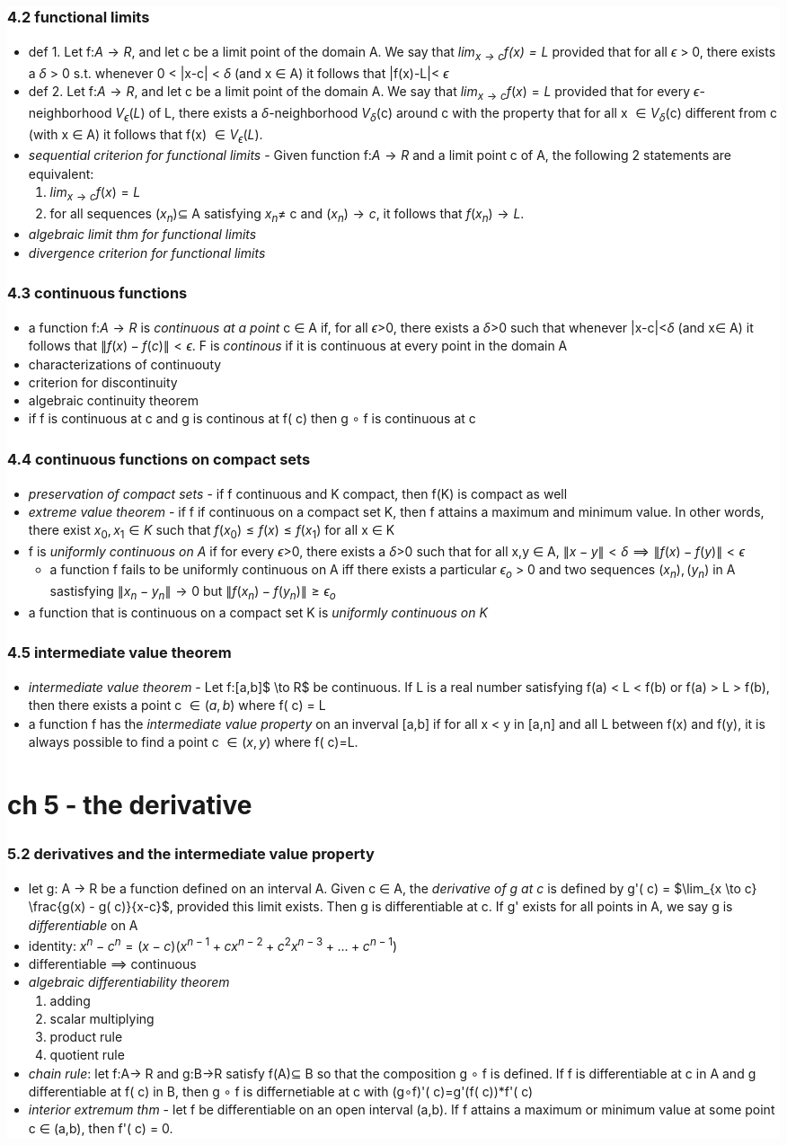 ### 4.2 functional limits
- def 1. Let f:$A \to R$, and let c be a limit point of the domain A.  We say that *$lim_{x \to c} f(x) = L$* provided that for all $\epsilon$ > 0, there exists a $\delta$ > 0 s.t. whenever 0 < \|x-c\| < $\delta$ (and x $\in$ A) it follows that \|f(x)-L\|< $\epsilon$
- def 2. Let f:$A \to R$, and let c be a limit point of the domain A. We say that $lim_{x \to c} f(x) = L$ provided that for every $\epsilon$-neighborhood $V_{\epsilon}(L)$ of L, there exists a $\delta$-neighborhood $V_{\delta}($c) around c with the property that for all x $\in V_{\delta}($c) different from c (with x $\in$ A) it follows that f(x) $\in V_{\epsilon}(L)$.
- *sequential criterion for functional limits* - Given function f:$A \to R$ and a limit point c of A, the following 2 statements are equivalent:
	1. $lim_{x \to c} f(x) = L$
	2. for all sequences $(x_n) \subseteq$ A satisfying $x_n \neq$ c and $(x_n) \to c$, it follows that $f(x_n) \to L$.
- *algebraic limit thm for functional limits*
- *divergence criterion for functional limits*

### 4.3 continuous functions
- a function f:$A \to R$ is *continuous at a point* c $\in$ A if, for all $\epsilon$>0, there exists a $\delta$>0 such that whenever \|x-c\|<$\delta$ (and x$\in$ A) it follows that $\|f(x)-f( c)\|<\epsilon$.  F is *continous* if it is continuous at every point in the domain A
- characterizations of continuouty
- criterion for discontinuity
- algebraic continuity theorem
- if f is continuous at c and g is continous at f( c) then g $\circ$ f is continuous at c

### 4.4 continuous functions on compact sets
- *preservation of compact sets* - if f continuous and K compact, then f(K) is compact as well
- *extreme value theorem* - if f if continuous on a compact set K, then f attains a maximum and minimum value.  In other words, there exist $x_0,x_1 \in K$ such that $f(x_0) \leq f(x) \leq f(x_1)$ for all x $\in$ K
- f is *uniformly continuous on A* if for every $\epsilon$>0, there exists a $\delta$>0 such that for all x,y $\in$ A, $\|x-y\| < \delta \implies \|f(x)-f(y)\| < \epsilon$
	- a function f fails to be uniformly continuous on A iff there exists a particular $\epsilon_o$ > 0 and two sequences $(x_n),(y_n)$ in A sastisfying $\|x_n - y_n\| \to 0$ but $\|f(x_n)-f(y_n)\| \geq \epsilon_o$
- a function that is continuous on a compact set K is *uniformly continuous on K*

### 4.5 intermediate value theorem
- *intermediate value theorem* - Let f:[a,b]$ \to R$ be continuous.  If L is a real number satisfying f(a) < L < f(b) or f(a) > L > f(b), then there exists a point c $\in (a,b)$ where f( c) = L
- a function f has the *intermediate value property* on an inverval [a,b] if for all x < y in [a,n] and all L between f(x) and f(y), it is always possible to find a point c $\in (x,y)$ where f( c)=L.

# ch 5 - the derivative

### 5.2 derivatives and the intermediate value property
- let g: A -> R be a function defined on an interval A.  Given c $\in$ A, the *derivative of g at c* is defined by g'( c) = $\lim_{x \to c} \frac{g(x) - g( c)}{x-c}$, provided this limit exists.  Then g is differentiable at c.  If g' exists for all points in A, we say g is *differentiable* on A
- identity: $x^n-c^n = (x-c)(x^{n-1}+cx^{n-2}+c^2x^{n-3}+...+c^{n-1}$)
- differentiable $\implies$ continuous
- *algebraic differentiability theorem*
	1. adding
	2. scalar multiplying
	3. product rule
	4. quotient rule
- *chain rule*: let f:A-> R and g:B->R satisfy f(A)$\subseteq$ B so that the composition g $\circ$ f is defined.  If f is differentiable at c in A and g differentiable at f( c) in B, then g $\circ$ f is differnetiable at c with (g$\circ$f)'( c)=g'(f( c))*f'( c)
- *interior extremum thm* - let f be differentiable on an open interval (a,b).  If f attains a maximum or minimum value at some point c $\in$ (a,b), then f'( c) = 0.  
